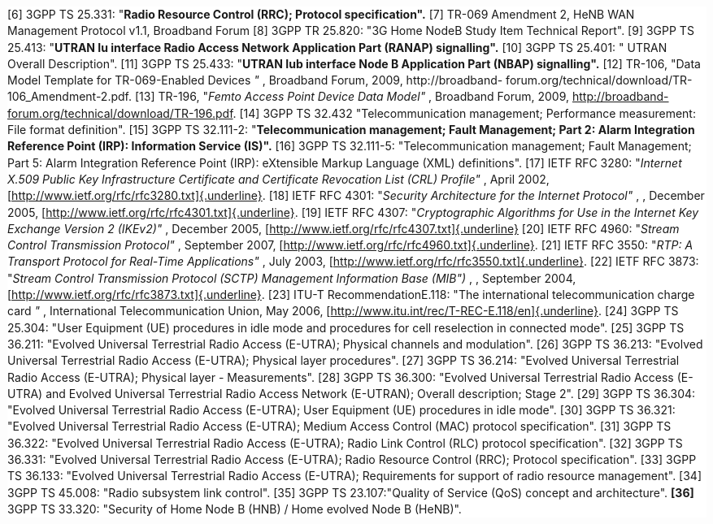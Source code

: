 [6] 3GPP TS 25.331: \"**Radio Resource Control (RRC); Protocol
specification\".**
[7] TR-069 Amendment 2, HeNB WAN Management Protocol v1.1, Broadband Forum
[8] 3GPP TR 25.820: \"3G Home NodeB Study Item Technical Report\".
[9] 3GPP TS 25.413: \"**UTRAN Iu interface Radio Access Network Application
Part (RANAP) signalling\".**
[10] 3GPP TS 25.401: \" UTRAN Overall Description\".
[11] 3GPP TS 25.433: \"**UTRAN Iub interface Node B Application Part (NBAP)
signalling\".**
[12] TR-106, "Data Model Template for TR-069-Enabled Devices _"_ , Broadband
Forum, 2009, http://broadband-
forum.org/technical/download/TR-106_Amendment-2.pdf.
[13] TR-196, "_Femto Access Point Device Data Model"_ , Broadband Forum, 2009,
http://broadband-forum.org/technical/download/TR-196.pdf.
[14] 3GPP TS 32.432 \"Telecommunication management; Performance measurement:
File format definition\".
[15] 3GPP TS 32.111-2: \"**Telecommunication management; Fault Management;
Part 2: Alarm Integration Reference Point (IRP): Information Service (IS)\".**
[16] 3GPP TS 32.111-5: \"Telecommunication management; Fault Management; Part
5: Alarm Integration Reference Point (IRP): eXtensible Markup Language (XML)
definitions\".
[17] IETF RFC 3280: \"_Internet X.509 Public Key Infrastructure Certificate
and Certificate Revocation List (CRL) Profile\"_ , April 2002,
[http://www.ietf.org/rfc/rfc3280.txt]{.underline}.
[18] IETF RFC 4301: \"_Security Architecture for the Internet Protocol\"_ , ,
December 2005, [http://www.ietf.org/rfc/rfc4301.txt]{.underline}.
[19] IETF RFC 4307: \"_Cryptographic Algorithms for Use in the Internet Key
Exchange Version 2 (IKEv2)\"_ , December 2005,
[http://www.ietf.org/rfc/rfc4307.txt]{.underline}
[20] IETF RFC 4960: \"_Stream Control Transmission Protocol\"_ , September
2007, [http://www.ietf.org/rfc/rfc4960.txt]{.underline}.
[21] IETF RFC 3550: \"_RTP: A Transport Protocol for Real-Time Applications\"_
, July 2003, [http://www.ietf.org/rfc/rfc3550.txt]{.underline}.
[22] IETF RFC 3873: \"_Stream Control Transmission Protocol (SCTP) Management
Information Base (MIB\")_ , , September 2004,
[http://www.ietf.org/rfc/rfc3873.txt]{.underline}.
[23] ITU-T RecommendationE.118: \"The international telecommunication charge
card _\"_ , International Telecommunication Union, May 2006,
[http://www.itu.int/rec/T-REC-E.118/en]{.underline}.
[24] 3GPP TS 25.304: \"User Equipment (UE) procedures in idle mode and
procedures for cell reselection in connected mode\".
[25] 3GPP TS 36.211: \"Evolved Universal Terrestrial Radio Access (E-UTRA);
Physical channels and modulation\".
[26] 3GPP TS 36.213: \"Evolved Universal Terrestrial Radio Access (E-UTRA);
Physical layer procedures\".
[27] 3GPP TS 36.214: \"Evolved Universal Terrestrial Radio Access (E-UTRA);
Physical layer - Measurements\".
[28] 3GPP TS 36.300: "Evolved Universal Terrestrial Radio Access (E-UTRA) and
Evolved Universal Terrestrial Radio Access Network (E-UTRAN); Overall
description; Stage 2".
[29] 3GPP TS 36.304: "Evolved Universal Terrestrial Radio Access (E-UTRA);
User Equipment (UE) procedures in idle mode".
[30] 3GPP TS 36.321: "Evolved Universal Terrestrial Radio Access (E-UTRA);
Medium Access Control (MAC) protocol specification".
[31] 3GPP TS 36.322: "Evolved Universal Terrestrial Radio Access (E-UTRA);
Radio Link Control (RLC) protocol specification".
[32] 3GPP TS 36.331: "Evolved Universal Terrestrial Radio Access (E-UTRA);
Radio Resource Control (RRC); Protocol specification".
[33] 3GPP TS 36.133: "Evolved Universal Terrestrial Radio Access (E-UTRA);
Requirements for support of radio resource management".
[34] 3GPP TS 45.008: "Radio subsystem link control".
[35] 3GPP TS 23.107:\"Quality of Service (QoS) concept and architecture\".
**[36]** 3GPP TS 33.320: \"Security of Home Node B (HNB) / Home evolved Node B
(HeNB)\".